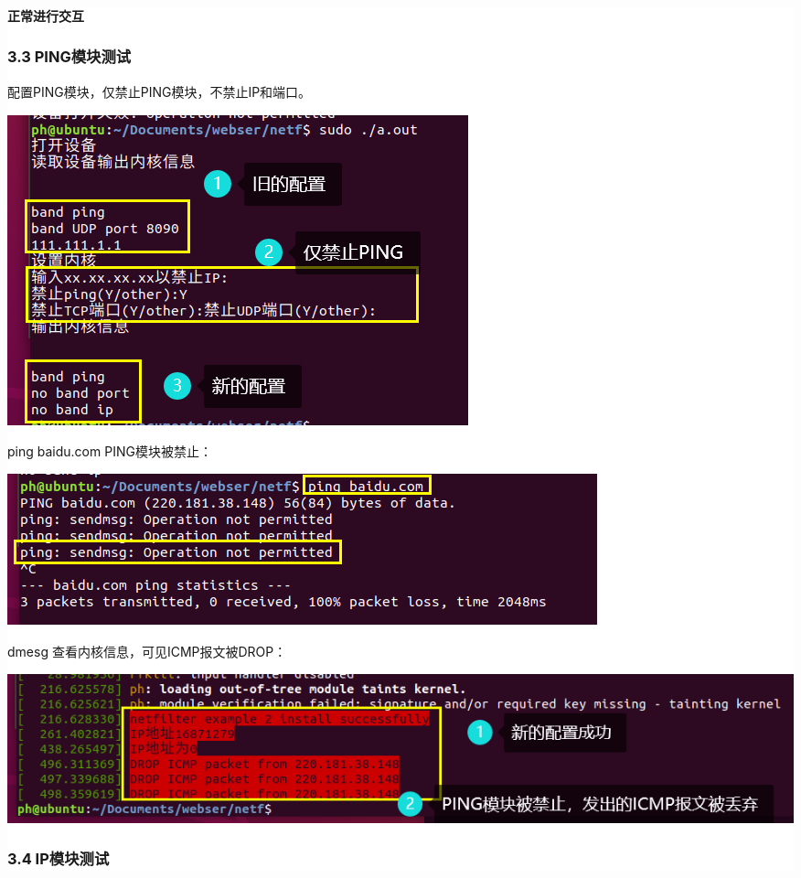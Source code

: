 **正常进行交互**

### 3.3 PING模块测试

配置PING模块，仅禁止PING模块，不禁止IP和端口。

![](https://github.com/ppphhhleo/Linux_Network/blob/main/pics/media/9fc69c0a8102bdf662d084b55357c5a9.png)

ping baidu.com PING模块被禁止：

![](https://github.com/ppphhhleo/Linux_Network/blob/main/pics/media/55b63e13c6f9605b802cf48c1fa0d54a.png)

dmesg 查看内核信息，可见ICMP报文被DROP：

![](https://github.com/ppphhhleo/Linux_Network/blob/main/pics/media/b6bb60011fef2b7a368dbc7821b0d866.png)

### 3.4 IP模块测试
